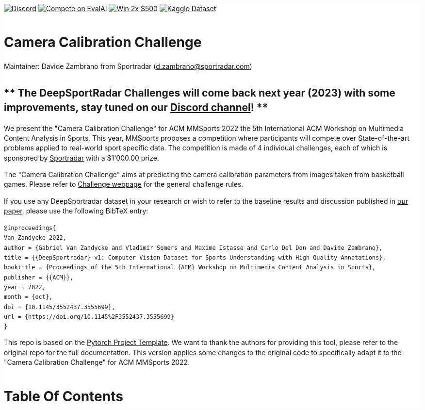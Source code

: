 [![Discord](https://badgen.net/badge/icon/discord?icon=discord&label)](https://discord.gg/JvMQgMkpkm) [![Compete on EvalAI](https://badgen.net/badge/compete%20on/EvalAI/blue)](https://eval.ai/web/challenges/challenge-page/1685/overview) [![Win 2x $500](https://badgen.net/badge/win/2x%20%24500/yellow)](http://mmsports.multimedia-computing.de/mmsports2022/challenge.html) [![Kaggle Dataset](https://badgen.net/badge/kaggle/dataset/blue)](https://www.kaggle.com/datasets/deepsportradar/basketball-instants-dataset)

# Camera Calibration Challenge

Maintainer: Davide Zambrano from Sportradar (d.zambrano@sportradar.com)

## ** The DeepSportRadar Challenges will come back next year (2023) with some improvements, stay tuned on our [Discord channel](https://discord.gg/JvMQgMkpkm)! **

We present the "Camera Calibration Challenge" for ACM MMSports 2022 the 5th International ACM Workshop on Multimedia Content Analysis in Sports. This year, MMSports proposes a competition where participants will compete over State-of-the-art problems applied to real-world sport specific data. The competition is made of 4 individual challenges, each of which is sponsored by [Sportradar](https://www.sportradar.com) with a $1'000.00 prize.

The "Camera Calibration Challenge" aims at predicting the camera calibration parameters from images taken from basketball games. Please refer to [Challenge webpage](https://deepsportradar.github.io/challenge.html) for the general challenge rules.

If you use any DeepSportradar dataset in your research or wish to refer to the baseline results and discussion published in [our paper](https://arxiv.org/abs/2208.08190), please use the following BibTeX entry:

    @inproceedings{
    Van_Zandycke_2022,
    author = {Gabriel Van Zandycke and Vladimir Somers and Maxime Istasse and Carlo Del Don and Davide Zambrano},
	title = {{DeepSportradar}-v1: Computer Vision Dataset for Sports Understanding with High Quality Annotations},
	booktitle = {Proceedings of the 5th International {ACM} Workshop on Multimedia Content Analysis in Sports},
	publisher = {{ACM}},
    year = 2022,
	month = {oct},
    doi = {10.1145/3552437.3555699},
    url = {https://doi.org/10.1145%2F3552437.3555699}
    }

This repo is based on the [Pytorch Project Template](https://github.com/L1aoXingyu/Deep-Learning-Project-Template). We want to thank the authors for providing this tool, please refer to the original repo for the full documentation. This version applies some changes to the original code to specifically adapt it to the "Camera Calibration Challenge" for ACM MMSports 2022.

# Table Of Contents
